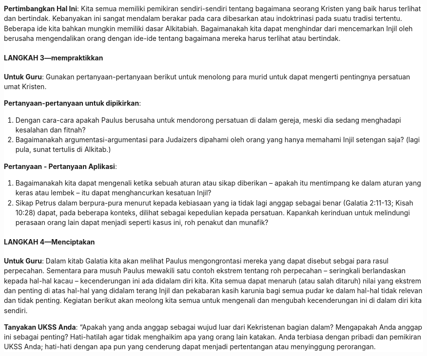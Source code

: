 **Pertimbangkan Hal Ini**: Kita semua memiliki pemikiran sendiri-sendiri tentang bagaimana seorang Kristen yang baik harus terlihat dan bertindak. Kebanyakan ini sangat mendalam berakar pada cara dibesarkan atau indoktrinasi pada suatu tradisi tertentu. Beberapa ide kita bahkan mungkin memiliki dasar Alkitabiah. Bagaimanakah kita dapat menghindar dari mencemarkan Injil oleh berusaha mengendalikan orang dengan ide-ide tentang bagaimana mereka harus terlihat atau bertindak.

#### LANGKAH 3—mempraktikkan

**Untuk Guru**: Gunakan pertanyaan-pertanyaan berikut untuk menolong para murid untuk dapat mengerti pentingnya persatuan umat Kristen.

**Pertanyaan-pertanyaan untuk dipikirkan**:

1. Dengan cara-cara apakah Paulus berusaha untuk mendorong persatuan di dalam gereja, meski dia sedang menghadapi kesalahan dan fitnah?
2. Bagaimanakah argumentasi-argumentasi para Judaizers dipahami oleh orang yang hanya memahami Injil setengan saja?  (lagi pula, sunat tertulis di Alkitab.)

**Pertanyaan - Pertanyaan Aplikasi**:

1. Bagaimanakah kita dapat mengenali ketika sebuah aturan atau sikap diberikan – apakah itu mentimpang ke dalam aturan yang keras atau lembek – itu dapat menghancurkan kesatuan Injil?
2. Sikap Petrus dalam berpura-pura menurut kepada kebiasaan yang ia tidak lagi anggap sebagai benar (Galatia 2:11-13; Kisah 10:28) dapat, pada beberapa konteks, dilihat sebagai kepedulian kepada persatuan. Kapankah kerinduan untuk melindungi perasaan orang lain dapat menjadi seperti kasus ini, roh penakut dan munafik?

#### LANGKAH 4—Menciptakan 

**Untuk Guru**: Dalam kitab Galatia kita akan melihat Paulus mengongrontasi mereka yang dapat disebut sebgai para rasul perpecahan. Sementara para musuh Paulus mewakili satu contoh ekstrem tentang roh perpecahan – seringkali berlandaskan kepada hal-hal kacau – kecenderungan ini ada didalam diri kita. Kita semua dapat menaruh (atau salah ditaruh) nilai yang ekstrem dan penting di atas hal-hal yang didalam terang Injil dan pekabaran kasih karunia bagi semua pudar ke dalam hal-hal tidak relevan dan tidak penting. Kegiatan berikut akan meolong kita semua untuk mengenali dan mengubah kecenderungan ini di dalam diri kita sendiri.

**Tanyakan UKSS Anda**: “Apakah yang anda anggap sebagai wujud luar dari Kekristenan bagian dalam? Mengapakah Anda anggap ini sebagai penting? Hati-hatilah agar tidak menghaikim apa yang orang lain katakan. Anda terbiasa dengan pribadi dan pemikiran UKSS Anda; hati-hati dengan apa pun yang cenderung dapat menjadi pertentangan atau menyinggung perorangan.
